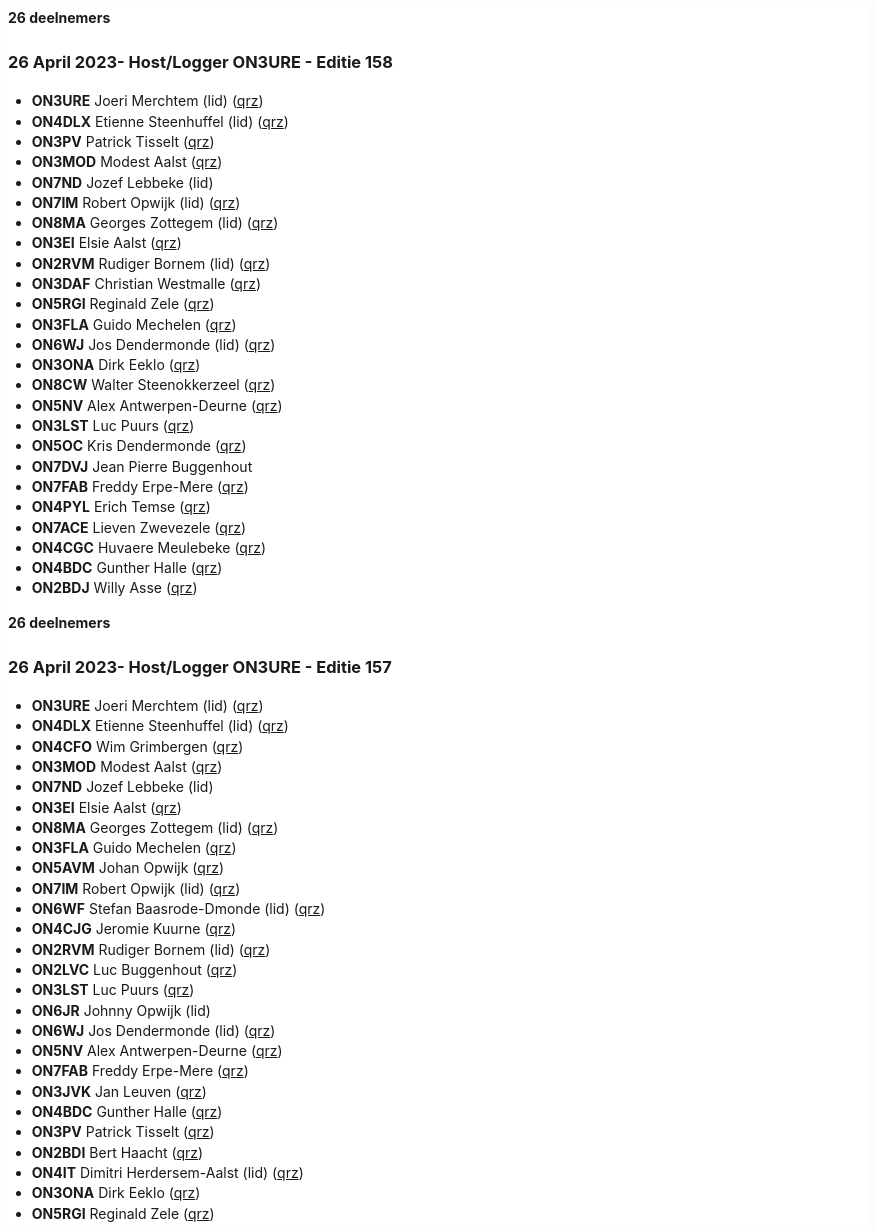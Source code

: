 **26 deelnemers**

### **26 April 2023**- Host/Logger ON3URE - **Editie 158**
* **ON3URE** Joeri Merchtem (lid) ([qrz](https://www.qrz.com/db/on3ure))
* **ON4DLX** Etienne Steenhuffel (lid) ([qrz](https://www.qrz.com/db/on4dlx))
* **ON3PV** Patrick Tisselt ([qrz](https://www.qrz.com/db/on3pv))
* **ON3MOD** Modest Aalst ([qrz](https://www.qrz.com/db/on3mod))
* **ON7ND** Jozef Lebbeke (lid)
* **ON7IM** Robert Opwijk (lid) ([qrz](https://www.qrz.com/db/on7im))
* **ON8MA** Georges Zottegem (lid) ([qrz](https://www.qrz.com/db/on8ma))
* **ON3EI** Elsie Aalst ([qrz](https://www.qrz.com/db/on3ei))
* **ON2RVM** Rudiger Bornem (lid) ([qrz](https://www.qrz.com/db/on2rvm))
* **ON3DAF** Christian Westmalle ([qrz](https://www.qrz.com/db/on3daf))
* **ON5RGI** Reginald Zele ([qrz](https://www.qrz.com/db/on5rgi))
* **ON3FLA** Guido Mechelen ([qrz](https://www.qrz.com/db/on3fla))
* **ON6WJ** Jos Dendermonde (lid) ([qrz](https://www.qrz.com/db/on6wj))
* **ON3ONA** Dirk Eeklo ([qrz](https://www.qrz.com/db/on3ona))
* **ON8CW** Walter Steenokkerzeel ([qrz](https://www.qrz.com/db/on8cw))
* **ON5NV** Alex Antwerpen-Deurne ([qrz](https://www.qrz.com/db/on5nv))
* **ON3LST** Luc Puurs ([qrz](https://www.qrz.com/db/on3lst))
* **ON5OC** Kris Dendermonde ([qrz](https://www.qrz.com/db/on5oc))
* **ON7DVJ** Jean Pierre Buggenhout
* **ON7FAB** Freddy Erpe-Mere ([qrz](https://www.qrz.com/db/on7fab))
* **ON4PYL** Erich Temse ([qrz](https://www.qrz.com/db/on4pyl))
* **ON7ACE** Lieven Zwevezele ([qrz](https://www.qrz.com/db/on7ace))
* **ON4CGC** Huvaere Meulebeke ([qrz](https://www.qrz.com/db/on4cgc))
* **ON4BDC** Gunther Halle ([qrz](https://www.qrz.com/db/on4bdc))
* **ON2BDJ** Willy Asse ([qrz](https://www.qrz.com/db/on2bdj))

**26 deelnemers**

### **26 April 2023**- Host/Logger ON3URE - **Editie 157**
* **ON3URE** Joeri Merchtem (lid) ([qrz](https://www.qrz.com/db/on3ure))
* **ON4DLX** Etienne Steenhuffel (lid) ([qrz](https://www.qrz.com/db/on4dlx))
* **ON4CFO** Wim Grimbergen ([qrz](https://www.qrz.com/db/on4cfo))
* **ON3MOD** Modest Aalst ([qrz](https://www.qrz.com/db/on3mod))
* **ON7ND** Jozef Lebbeke (lid)
* **ON3EI** Elsie Aalst ([qrz](https://www.qrz.com/db/on3ei))
* **ON8MA** Georges Zottegem (lid) ([qrz](https://www.qrz.com/db/on8ma))
* **ON3FLA** Guido Mechelen ([qrz](https://www.qrz.com/db/on3fla))
* **ON5AVM** Johan Opwijk ([qrz](https://www.qrz.com/db/on5avm))
* **ON7IM** Robert Opwijk (lid) ([qrz](https://www.qrz.com/db/on7im))
* **ON6WF** Stefan Baasrode-Dmonde (lid) ([qrz](https://www.qrz.com/db/on6wf))
* **ON4CJG** Jeromie Kuurne ([qrz](https://www.qrz.com/db/on4cjg))
* **ON2RVM** Rudiger Bornem (lid) ([qrz](https://www.qrz.com/db/on2rvm))
* **ON2LVC** Luc Buggenhout ([qrz](https://www.qrz.com/db/on2lvc))
* **ON3LST** Luc Puurs ([qrz](https://www.qrz.com/db/on3lst))
* **ON6JR** Johnny Opwijk (lid)
* **ON6WJ** Jos Dendermonde (lid) ([qrz](https://www.qrz.com/db/on6wj))
* **ON5NV** Alex Antwerpen-Deurne ([qrz](https://www.qrz.com/db/on5nv))
* **ON7FAB** Freddy Erpe-Mere ([qrz](https://www.qrz.com/db/on7fab))
* **ON3JVK** Jan Leuven ([qrz](https://www.qrz.com/db/on3jvk))
* **ON4BDC** Gunther Halle ([qrz](https://www.qrz.com/db/on4bdc))
* **ON3PV** Patrick Tisselt ([qrz](https://www.qrz.com/db/on3pv))
* **ON2BDI** Bert Haacht ([qrz](https://www.qrz.com/db/on2bdi))
* **ON4IT** Dimitri Herdersem-Aalst (lid) ([qrz](https://www.qrz.com/db/on4it))
* **ON3ONA** Dirk Eeklo ([qrz](https://www.qrz.com/db/on3ona))
* **ON5RGI** Reginald Zele ([qrz](https://www.qrz.com/db/on5rgi))
